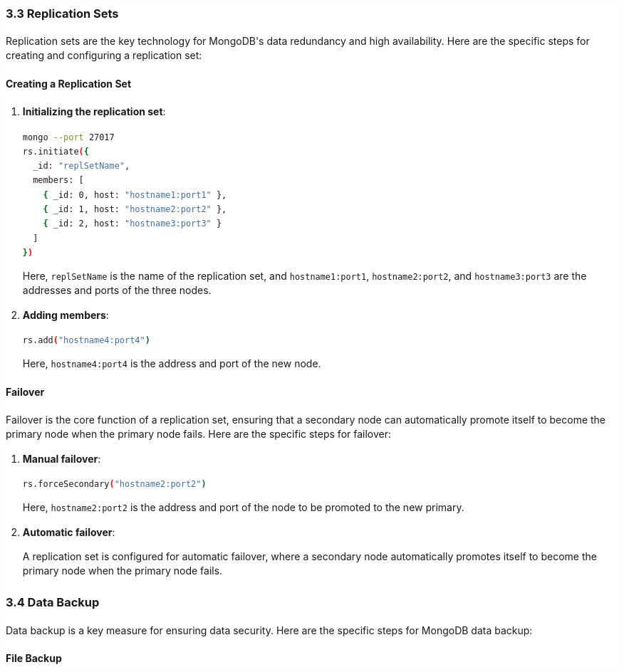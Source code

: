 ### 3.3 Replication Sets

Replication sets are the key technology for MongoDB's data redundancy and high availability. Here are the specific steps for creating and configuring a replication set:

#### Creating a Replication Set

1. **Initializing the replication set**:

   ```bash
   mongo --port 27017
   rs.initiate({
     _id: "replSetName",
     members: [
       { _id: 0, host: "hostname1:port1" },
       { _id: 1, host: "hostname2:port2" },
       { _id: 2, host: "hostname3:port3" }
     ]
   })
   ```

   Here, `replSetName` is the name of the replication set, and `hostname1:port1`, `hostname2:port2`, and `hostname3:port3` are the addresses and ports of the three nodes.

2. **Adding members**:

   ```bash
   rs.add("hostname4:port4")
   ```

   Here, `hostname4:port4` is the address and port of the new node.

#### Failover

Failover is the core function of a replication set, ensuring that a secondary node can automatically promote itself to become the primary node when the primary node fails. Here are the specific steps for failover:

1. **Manual failover**:

   ```bash
   rs.forceSecondary("hostname2:port2")
   ```

   Here, `hostname2:port2` is the address and port of the node to be promoted to the new primary.

2. **Automatic failover**:

   A replication set is configured for automatic failover, where a secondary node automatically promotes itself to become the primary node when the primary node fails.

### 3.4 Data Backup

Data backup is a key measure for ensuring data security. Here are the specific steps for MongoDB data backup:

#### File Backup
